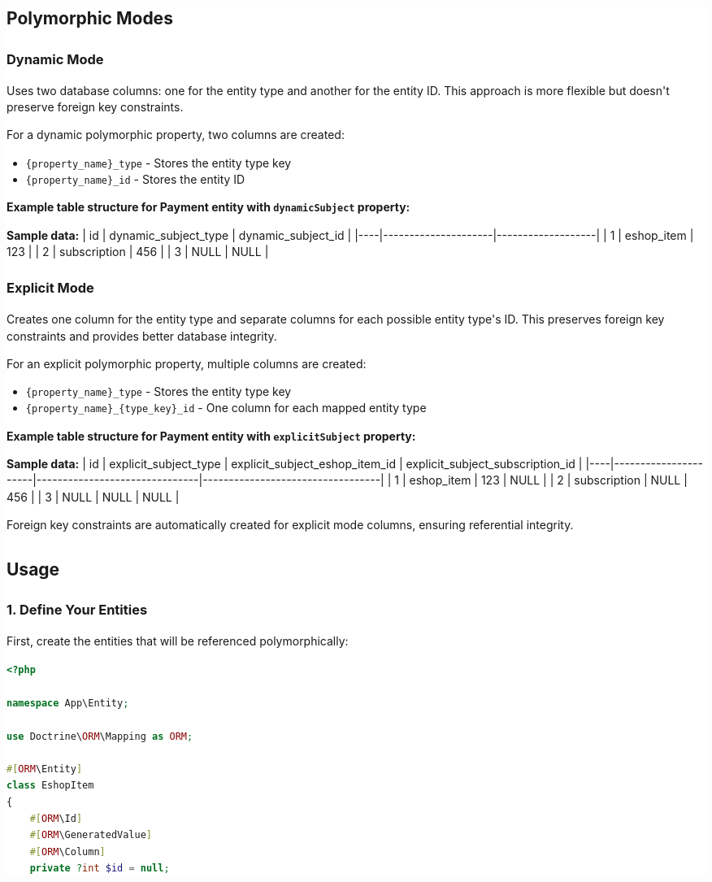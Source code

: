 ## Polymorphic Modes

### Dynamic Mode

Uses two database columns: one for the entity type and another for the entity ID. This approach is more flexible but doesn't preserve foreign key constraints.

For a dynamic polymorphic property, two columns are created:
- `{property_name}_type` - Stores the entity type key
- `{property_name}_id` - Stores the entity ID

**Example table structure for Payment entity with `dynamicSubject` property:**

**Sample data:**
| id | dynamic_subject_type | dynamic_subject_id |
|----|---------------------|-------------------|
| 1  | eshop_item         | 123               |
| 2  | subscription       | 456               |
| 3  | NULL               | NULL              |

### Explicit Mode

Creates one column for the entity type and separate columns for each possible entity type's ID. This preserves foreign key constraints and provides better database integrity.

For an explicit polymorphic property, multiple columns are created:
- `{property_name}_type` - Stores the entity type key
- `{property_name}_{type_key}_id` - One column for each mapped entity type

**Example table structure for Payment entity with `explicitSubject` property:**

**Sample data:**
| id | explicit_subject_type | explicit_subject_eshop_item_id | explicit_subject_subscription_id |
|----|----------------------|-------------------------------|----------------------------------|
| 1  | eshop_item          | 123                           | NULL                             |
| 2  | subscription        | NULL                          | 456                              |
| 3  | NULL                | NULL                          | NULL                             |

Foreign key constraints are automatically created for explicit mode columns, ensuring referential integrity.

## Usage

### 1. Define Your Entities

First, create the entities that will be referenced polymorphically:

```php
<?php

namespace App\Entity;

use Doctrine\ORM\Mapping as ORM;

#[ORM\Entity]
class EshopItem
{
    #[ORM\Id]
    #[ORM\GeneratedValue]
    #[ORM\Column]
    private ?int $id = null;

```